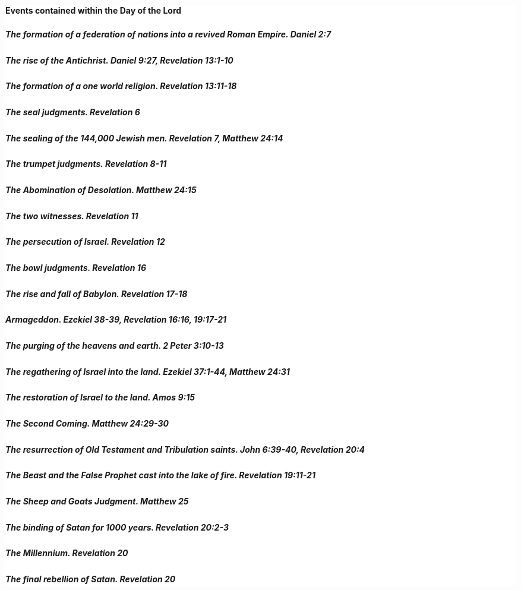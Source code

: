#### Events contained within the Day of the Lord

##### The formation of a federation of nations into a revived Roman Empire. Daniel 2:7

##### The rise of the Antichrist. Daniel 9:27, Revelation 13:1-10

##### The formation of a one world religion. Revelation 13:11-18

##### The seal judgments. Revelation 6

##### The sealing of the 144,000 Jewish men. Revelation 7, Matthew 24:14

##### The trumpet judgments. Revelation 8-11

##### The Abomination of Desolation. Matthew 24:15

##### The two witnesses. Revelation 11

##### The persecution of Israel. Revelation 12

##### The bowl judgments. Revelation 16

##### The rise and fall of Babylon. Revelation 17-18

##### Armageddon. Ezekiel 38-39, Revelation 16:16, 19:17-21

##### The purging of the heavens and earth. 2 Peter 3:10-13

##### The regathering of Israel into the land. Ezekiel 37:1-44, Matthew 24:31

##### The restoration of Israel to the land. Amos 9:15

##### The Second Coming. Matthew 24:29-30

##### The resurrection of Old Testament and Tribulation saints. John 6:39-40, Revelation 20:4

##### The Beast and the False Prophet cast into the lake of fire. Revelation 19:11-21

##### The Sheep and Goats Judgment. Matthew 25

##### The binding of Satan for 1000 years. Revelation 20:2-3

##### The Millennium. Revelation 20

##### The final rebellion of Satan. Revelation 20
